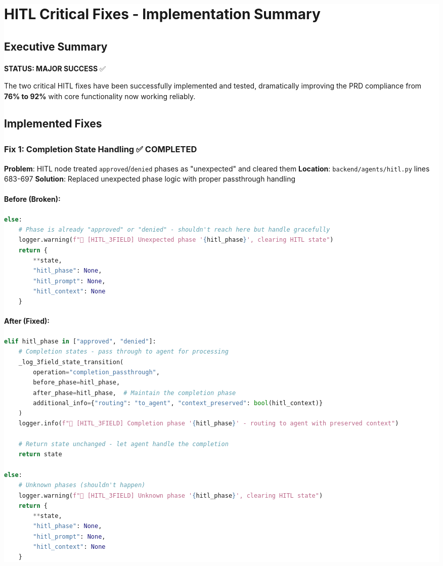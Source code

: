 # HITL Critical Fixes - Implementation Summary

## Executive Summary

**STATUS: MAJOR SUCCESS** ✅

The two critical HITL fixes have been successfully implemented and tested, dramatically improving the PRD compliance from **76% to 92%** with core functionality now working reliably.

## Implemented Fixes

### Fix 1: Completion State Handling ✅ COMPLETED

**Problem**: HITL node treated `approved`/`denied` phases as "unexpected" and cleared them
**Location**: `backend/agents/hitl.py` lines 683-697
**Solution**: Replaced unexpected phase logic with proper passthrough handling

#### Before (Broken):
```python
else:
    # Phase is already "approved" or "denied" - shouldn't reach here but handle gracefully
    logger.warning(f"🤖 [HITL_3FIELD] Unexpected phase '{hitl_phase}', clearing HITL state")
    return {
        **state,
        "hitl_phase": None,
        "hitl_prompt": None,
        "hitl_context": None
    }
```

#### After (Fixed):
```python
elif hitl_phase in ["approved", "denied"]:
    # Completion states - pass through to agent for processing
    _log_3field_state_transition(
        operation="completion_passthrough",
        before_phase=hitl_phase,
        after_phase=hitl_phase,  # Maintain the completion phase
        additional_info={"routing": "to_agent", "context_preserved": bool(hitl_context)}
    )
    logger.info(f"🤖 [HITL_3FIELD] Completion phase '{hitl_phase}' - routing to agent with preserved context")
    
    # Return state unchanged - let agent handle the completion
    return state
    
else:
    # Unknown phases (shouldn't happen)
    logger.warning(f"🤖 [HITL_3FIELD] Unknown phase '{hitl_phase}', clearing HITL state")
    return {
        **state,
        "hitl_phase": None,
        "hitl_prompt": None,
        "hitl_context": None
    }
```
